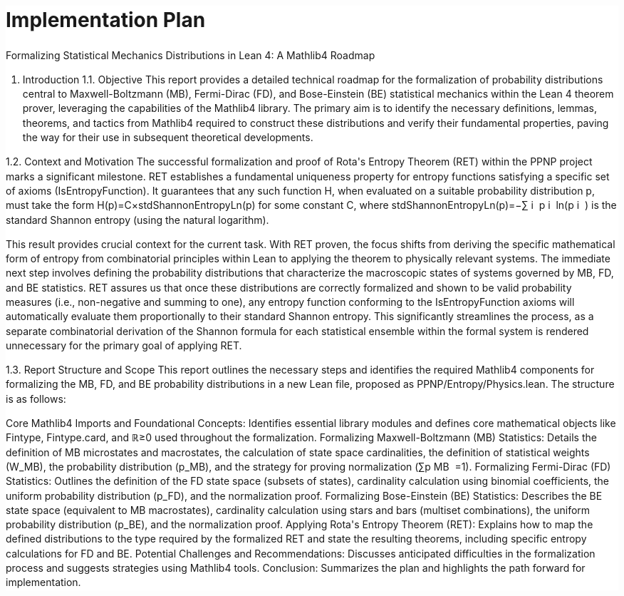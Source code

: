 
# Implementation Plan
Formalizing Statistical Mechanics Distributions in Lean 4: A Mathlib4 Roadmap
1. Introduction
1.1. Objective
This report provides a detailed technical roadmap for the formalization of probability distributions central to Maxwell-Boltzmann (MB), Fermi-Dirac (FD), and Bose-Einstein (BE) statistical mechanics within the Lean 4 theorem prover, leveraging the capabilities of the Mathlib4 library. The primary aim is to identify the necessary definitions, lemmas, theorems, and tactics from Mathlib4 required to construct these distributions and verify their fundamental properties, paving the way for their use in subsequent theoretical developments.

1.2. Context and Motivation
The successful formalization and proof of Rota's Entropy Theorem (RET) within the PPNP project marks a significant milestone. RET establishes a fundamental uniqueness property for entropy functions satisfying a specific set of axioms (IsEntropyFunction). It guarantees that any such function H, when evaluated on a suitable probability distribution p, must take the form H(p)=C×stdShannonEntropyLn(p) for some constant C, where stdShannonEntropyLn(p)=−∑ 
i
​
 p 
i
​
 ln(p 
i
​
 ) is the standard Shannon entropy (using the natural logarithm).

This result provides crucial context for the current task. With RET proven, the focus shifts from deriving the specific mathematical form of entropy from combinatorial principles within Lean to applying the theorem to physically relevant systems. The immediate next step involves defining the probability distributions that characterize the macroscopic states of systems governed by MB, FD, and BE statistics. RET assures us that once these distributions are correctly formalized and shown to be valid probability measures (i.e., non-negative and summing to one), any entropy function conforming to the IsEntropyFunction axioms will automatically evaluate them proportionally to their standard Shannon entropy. This significantly streamlines the process, as a separate combinatorial derivation of the Shannon formula for each statistical ensemble within the formal system is rendered unnecessary for the primary goal of applying RET.

1.3. Report Structure and Scope
This report outlines the necessary steps and identifies the required Mathlib4 components for formalizing the MB, FD, and BE probability distributions in a new Lean file, proposed as PPNP/Entropy/Physics.lean. The structure is as follows:

Core Mathlib4 Imports and Foundational Concepts: Identifies essential library modules and defines core mathematical objects like Fintype, Fintype.card, and ℝ≥0 used throughout the formalization.
Formalizing Maxwell-Boltzmann (MB) Statistics: Details the definition of MB microstates and macrostates, the calculation of state space cardinalities, the definition of statistical weights (W_MB), the probability distribution (p_MB), and the strategy for proving normalization (∑p 
MB
​
 =1).
Formalizing Fermi-Dirac (FD) Statistics: Outlines the definition of the FD state space (subsets of states), cardinality calculation using binomial coefficients, the uniform probability distribution (p_FD), and the normalization proof.
Formalizing Bose-Einstein (BE) Statistics: Describes the BE state space (equivalent to MB macrostates), cardinality calculation using stars and bars (multiset combinations), the uniform probability distribution (p_BE), and the normalization proof.
Applying Rota's Entropy Theorem (RET): Explains how to map the defined distributions to the type required by the formalized RET and state the resulting theorems, including specific entropy calculations for FD and BE.
Potential Challenges and Recommendations: Discusses anticipated difficulties in the formalization process and suggests strategies using Mathlib4 tools.
Conclusion: Summarizes the plan and highlights the path forward for implementation.